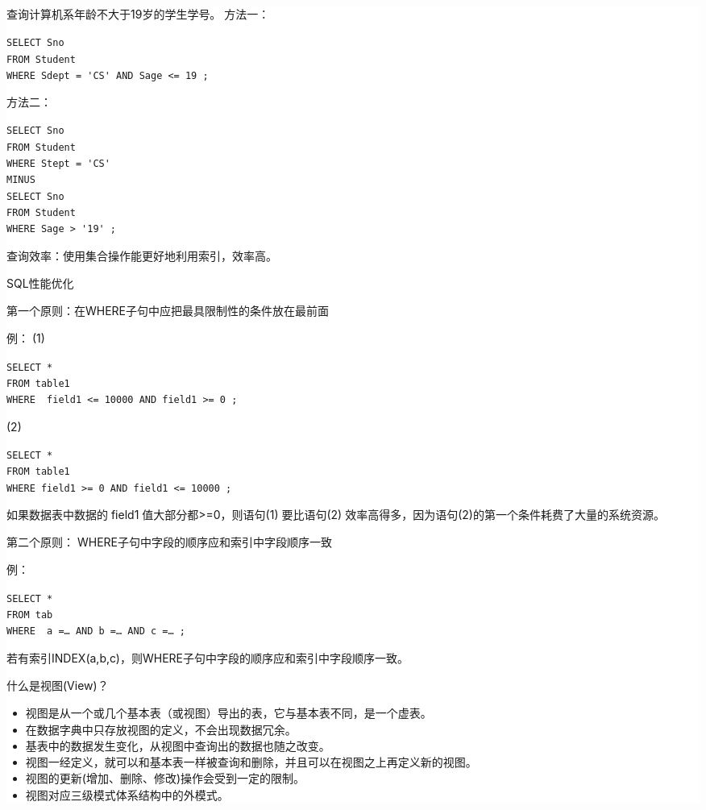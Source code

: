 查询计算机系年龄不大于19岁的学生学号。
方法一：
```
SELECT Sno
FROM Student
WHERE Sdept = 'CS' AND Sage <= 19 ;
```
方法二：
```
SELECT Sno
FROM Student
WHERE Stept = 'CS'
MINUS
SELECT Sno
FROM Student
WHERE Sage > '19' ;
```
查询效率：使用集合操作能更好地利用索引，效率高。

SQL性能优化

第一个原则：在WHERE子句中应把最具限制性的条件放在最前面

例：
(1)
```
SELECT *
FROM table1
WHERE  field1 <= 10000 AND field1 >= 0 ;
```
(2)
```
SELECT *
FROM table1
WHERE field1 >= 0 AND field1 <= 10000 ;
```
如果数据表中数据的 field1 值大部分都>=0，则语句(1) 要比语句(2) 效率高得多，因为语句(2)的第一个条件耗费了大量的系统资源。

第二个原则： WHERE子句中字段的顺序应和索引中字段顺序一致

例：
```
SELECT *
FROM tab
WHERE  a =… AND b =… AND c =… ;
```
若有索引INDEX(a,b,c)，则WHERE子句中字段的顺序应和索引中字段顺序一致。

什么是视图(View)？
* 视图是从一个或几个基本表（或视图）导出的表，它与基本表不同，是一个虚表。
* 在数据字典中只存放视图的定义，不会出现数据冗余。
* 基表中的数据发生变化，从视图中查询出的数据也随之改变。
* 视图一经定义，就可以和基本表一样被查询和删除，并且可以在视图之上再定义新的视图。
* 视图的更新(增加、删除、修改)操作会受到一定的限制。
* 视图对应三级模式体系结构中的外模式。
